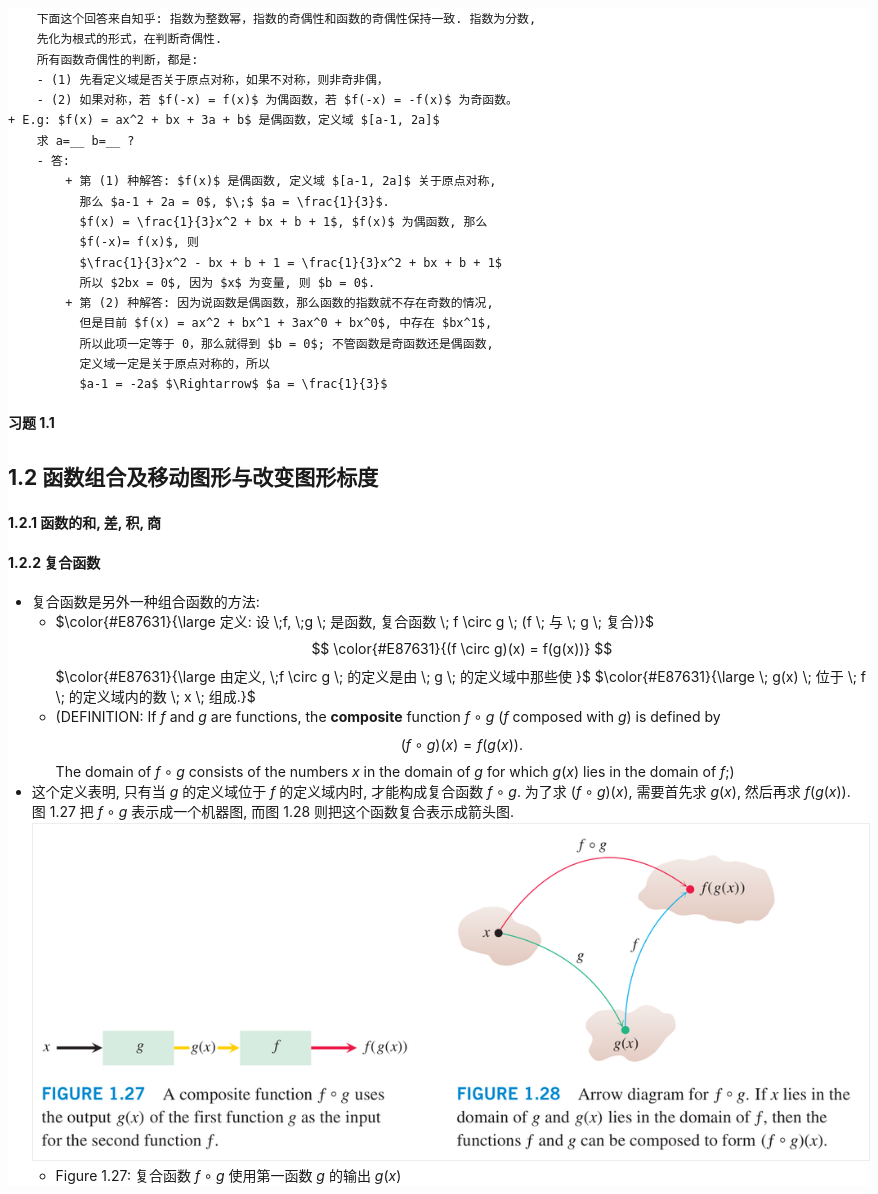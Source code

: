         下面这个回答来自知乎: 指数为整数幂，指数的奇偶性和函数的奇偶性保持一致. 指数为分数,
        先化为根式的形式，在判断奇偶性.   
        所有函数奇偶性的判断，都是: 
        - (1) 先看定义域是否关于原点对称，如果不对称，则非奇非偶，
        - (2) 如果对称，若 $f(-x) = f(x)$ 为偶函数，若 $f(-x) = -f(x)$ 为奇函数。
    + E.g: $f(x) = ax^2 + bx + 3a + b$ 是偶函数，定义域 $[a-1, 2a]$ 
        求 a=__ b=__ ?
        - 答: 
            + 第 (1) 种解答: $f(x)$ 是偶函数, 定义域 $[a-1, 2a]$ 关于原点对称,
              那么 $a-1 + 2a = 0$, $\;$ $a = \frac{1}{3}$.  
              $f(x) = \frac{1}{3}x^2 + bx + b + 1$, $f(x)$ 为偶函数, 那么
              $f(-x)= f(x)$, 则
              $\frac{1}{3}x^2 - bx + b + 1 = \frac{1}{3}x^2 + bx + b + 1$
              所以 $2bx = 0$, 因为 $x$ 为变量, 则 $b = 0$.
            + 第 (2) 种解答: 因为说函数是偶函数，那么函数的指数就不存在奇数的情况,
              但是目前 $f(x) = ax^2 + bx^1 + 3ax^0 + bx^0$, 中存在 $bx^1$,
              所以此项一定等于 0，那么就得到 $b = 0$; 不管函数是奇函数还是偶函数,
              定义域一定是关于原点对称的，所以
              $a-1 = -2a$ $\Rightarrow$ $a = \frac{1}{3}$  
#### 习题 1.1 


## 1.2 函数组合及移动图形与改变图形标度
#### 1.2.1 函数的和, 差, 积, 商
#### 1.2.2 复合函数
- 复合函数是另外一种组合函数的方法:
    + $\color{#E87631}{\large 定义: 设 \;f, \;g \; 是函数, 复合函数 \; f \circ g \; (f \; 与 \; g \; 复合)}$
      $$
        \color{#E87631}{(f \circ g)(x) = f(g(x))}
      $$
      $\color{#E87631}{\large 由定义, \;f \circ g \; 的定义是由 \; g \; 的定义域中那些使 }$
      $\color{#E87631}{\large \; g(x) \; 位于 \; f  \; 的定义域内的数 \; x \; 组成.}$
    + (DEFINITION: If $f$ and $g$ are functions, the **composite** function 
      $f\circ{g}$ ($f$ composed with $g$) is defined by
      $$
        (f \circ g)(x) = f(g(x)).
      $$
      The domain of $f\circ{g}$ consists of the numbers $x$ in the domain of 
      $g$ for which $g(x)$ lies in the domain of $f$;)
- 这个定义表明, 只有当 $g$ 的定义域位于 $f$ 的定义域内时, 才能构成复合函数 $f \circ g$.
  为了求 $(f\circ{g})(x)$, 需要首先求 $g(x)$, 然后再求 $f(g(x))$. 图 1.27
  把 $f\circ{g}$ 表示成一个机器图, 而图 1.28 则把这个函数复合表示成箭头图.  
  <img src="../images/1.27-28.png" style="border: 1px solid #eee;">
    + Figure 1.27: 复合函数 $f\circ{g}$ 使用第一函数 $g$ 的输出 $g(x)$